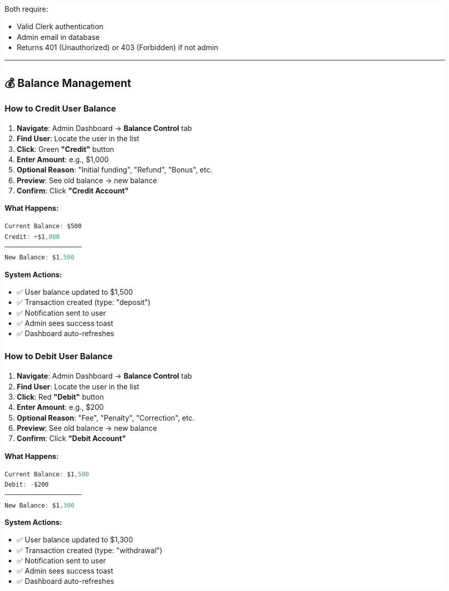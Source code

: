 Both require:
- Valid Clerk authentication
- Admin email in database
- Returns 401 (Unauthorized) or 403 (Forbidden) if not admin

---

## 💰 Balance Management

### **How to Credit User Balance**

1. **Navigate**: Admin Dashboard → **Balance Control** tab
2. **Find User**: Locate the user in the list
3. **Click**: Green **"Credit"** button
4. **Enter Amount**: e.g., $1,000
5. **Optional Reason**: "Initial funding", "Refund", "Bonus", etc.
6. **Preview**: See old balance → new balance
7. **Confirm**: Click **"Credit Account"**

**What Happens:**
```javascript
Current Balance: $500
Credit: +$1,000
─────────────────────
New Balance: $1,500
```

**System Actions:**
- ✅ User balance updated to $1,500
- ✅ Transaction created (type: "deposit")
- ✅ Notification sent to user
- ✅ Admin sees success toast
- ✅ Dashboard auto-refreshes

### **How to Debit User Balance**

1. **Navigate**: Admin Dashboard → **Balance Control** tab
2. **Find User**: Locate the user in the list
3. **Click**: Red **"Debit"** button
4. **Enter Amount**: e.g., $200
5. **Optional Reason**: "Fee", "Penalty", "Correction", etc.
6. **Preview**: See old balance → new balance
7. **Confirm**: Click **"Debit Account"**

**What Happens:**
```javascript
Current Balance: $1,500
Debit: -$200
─────────────────────
New Balance: $1,300
```

**System Actions:**
- ✅ User balance updated to $1,300
- ✅ Transaction created (type: "withdrawal")
- ✅ Notification sent to user
- ✅ Admin sees success toast
- ✅ Dashboard auto-refreshes
